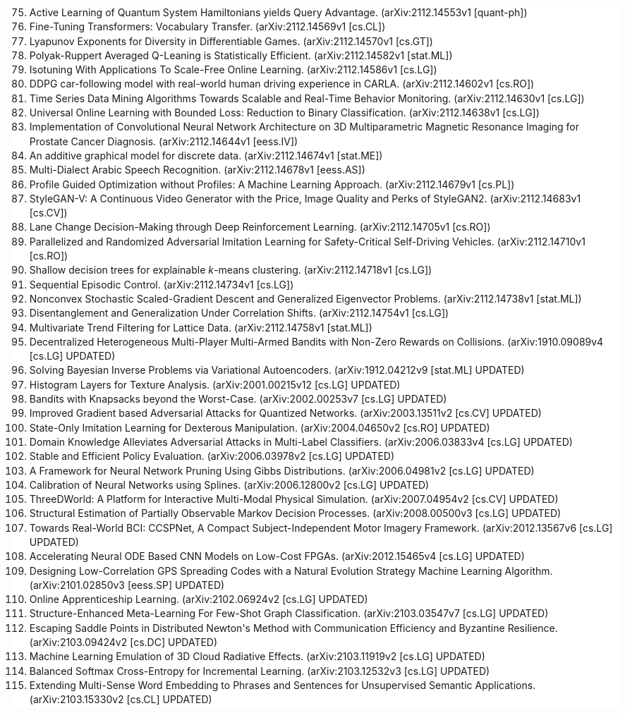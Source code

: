 75. Active Learning of Quantum System Hamiltonians yields Query Advantage. (arXiv:2112.14553v1 [quant-ph])
76. Fine-Tuning Transformers: Vocabulary Transfer. (arXiv:2112.14569v1 [cs.CL])
77. Lyapunov Exponents for Diversity in Differentiable Games. (arXiv:2112.14570v1 [cs.GT])
78. Polyak-Ruppert Averaged Q-Leaning is Statistically Efficient. (arXiv:2112.14582v1 [stat.ML])
79. Isotuning With Applications To Scale-Free Online Learning. (arXiv:2112.14586v1 [cs.LG])
80. DDPG car-following model with real-world human driving experience in CARLA. (arXiv:2112.14602v1 [cs.RO])
81. Time Series Data Mining Algorithms Towards Scalable and Real-Time Behavior Monitoring. (arXiv:2112.14630v1 [cs.LG])
82. Universal Online Learning with Bounded Loss: Reduction to Binary Classification. (arXiv:2112.14638v1 [cs.LG])
83. Implementation of Convolutional Neural Network Architecture on 3D Multiparametric Magnetic Resonance Imaging for Prostate Cancer Diagnosis. (arXiv:2112.14644v1 [eess.IV])
84. An additive graphical model for discrete data. (arXiv:2112.14674v1 [stat.ME])
85. Multi-Dialect Arabic Speech Recognition. (arXiv:2112.14678v1 [eess.AS])
86. Profile Guided Optimization without Profiles: A Machine Learning Approach. (arXiv:2112.14679v1 [cs.PL])
87. StyleGAN-V: A Continuous Video Generator with the Price, Image Quality and Perks of StyleGAN2. (arXiv:2112.14683v1 [cs.CV])
88. Lane Change Decision-Making through Deep Reinforcement Learning. (arXiv:2112.14705v1 [cs.RO])
89. Parallelized and Randomized Adversarial Imitation Learning for Safety-Critical Self-Driving Vehicles. (arXiv:2112.14710v1 [cs.RO])
90. Shallow decision trees for explainable $k$-means clustering. (arXiv:2112.14718v1 [cs.LG])
91. Sequential Episodic Control. (arXiv:2112.14734v1 [cs.LG])
92. Nonconvex Stochastic Scaled-Gradient Descent and Generalized Eigenvector Problems. (arXiv:2112.14738v1 [stat.ML])
93. Disentanglement and Generalization Under Correlation Shifts. (arXiv:2112.14754v1 [cs.LG])
94. Multivariate Trend Filtering for Lattice Data. (arXiv:2112.14758v1 [stat.ML])
95. Decentralized Heterogeneous Multi-Player Multi-Armed Bandits with Non-Zero Rewards on Collisions. (arXiv:1910.09089v4 [cs.LG] UPDATED)
96. Solving Bayesian Inverse Problems via Variational Autoencoders. (arXiv:1912.04212v9 [stat.ML] UPDATED)
97. Histogram Layers for Texture Analysis. (arXiv:2001.00215v12 [cs.LG] UPDATED)
98. Bandits with Knapsacks beyond the Worst-Case. (arXiv:2002.00253v7 [cs.LG] UPDATED)
99. Improved Gradient based Adversarial Attacks for Quantized Networks. (arXiv:2003.13511v2 [cs.CV] UPDATED)
100. State-Only Imitation Learning for Dexterous Manipulation. (arXiv:2004.04650v2 [cs.RO] UPDATED)
101. Domain Knowledge Alleviates Adversarial Attacks in Multi-Label Classifiers. (arXiv:2006.03833v4 [cs.LG] UPDATED)
102. Stable and Efficient Policy Evaluation. (arXiv:2006.03978v2 [cs.LG] UPDATED)
103. A Framework for Neural Network Pruning Using Gibbs Distributions. (arXiv:2006.04981v2 [cs.LG] UPDATED)
104. Calibration of Neural Networks using Splines. (arXiv:2006.12800v2 [cs.LG] UPDATED)
105. ThreeDWorld: A Platform for Interactive Multi-Modal Physical Simulation. (arXiv:2007.04954v2 [cs.CV] UPDATED)
106. Structural Estimation of Partially Observable Markov Decision Processes. (arXiv:2008.00500v3 [cs.LG] UPDATED)
107. Towards Real-World BCI: CCSPNet, A Compact Subject-Independent Motor Imagery Framework. (arXiv:2012.13567v6 [cs.LG] UPDATED)
108. Accelerating Neural ODE Based CNN Models on Low-Cost FPGAs. (arXiv:2012.15465v4 [cs.LG] UPDATED)
109. Designing Low-Correlation GPS Spreading Codes with a Natural Evolution Strategy Machine Learning Algorithm. (arXiv:2101.02850v3 [eess.SP] UPDATED)
110. Online Apprenticeship Learning. (arXiv:2102.06924v2 [cs.LG] UPDATED)
111. Structure-Enhanced Meta-Learning For Few-Shot Graph Classification. (arXiv:2103.03547v7 [cs.LG] UPDATED)
112. Escaping Saddle Points in Distributed Newton's Method with Communication Efficiency and Byzantine Resilience. (arXiv:2103.09424v2 [cs.DC] UPDATED)
113. Machine Learning Emulation of 3D Cloud Radiative Effects. (arXiv:2103.11919v2 [cs.LG] UPDATED)
114. Balanced Softmax Cross-Entropy for Incremental Learning. (arXiv:2103.12532v3 [cs.LG] UPDATED)
115. Extending Multi-Sense Word Embedding to Phrases and Sentences for Unsupervised Semantic Applications. (arXiv:2103.15330v2 [cs.CL] UPDATED)